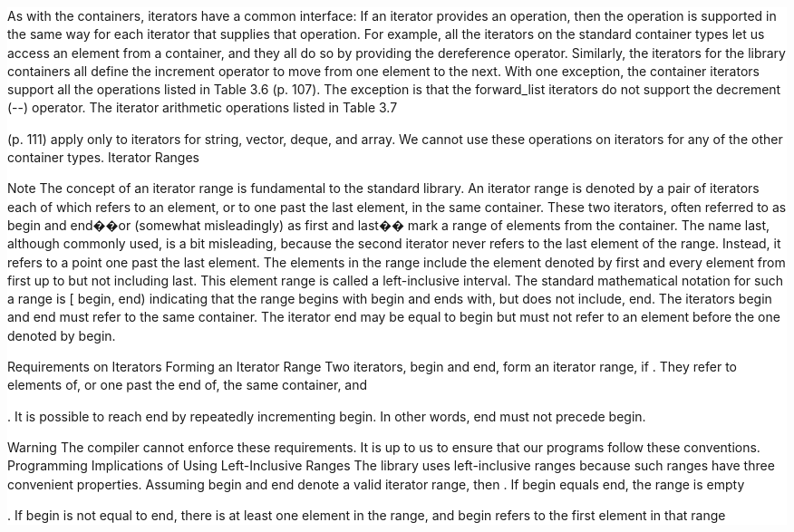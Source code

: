 As with the containers, iterators have a common interface: If an iterator provides an operation, then the operation is supported in the same way for each iterator that supplies that operation. For example, all the iterators on the standard container types let us access an element from a container, and they all do so by providing the dereference operator. Similarly, the iterators for the library containers all define the increment operator to move from one element to the next. 
With one exception, the container iterators support all the operations listed in Table 
3.6 
(p. 107). The exception is that the forward_list iterators do not support the decrement (--) operator. The iterator arithmetic operations listed in Table 
3.7 

(p. 111) apply only to iterators for string, vector, deque, and array. We cannot use these operations on iterators for any of the other container types. 
Iterator Ranges 

Note 
The concept of an iterator range is fundamental to the standard library. 
An iterator 
range 
is denoted by a pair of iterators each of which refers to an element, or to one past the last element, in the same container. These two iterators, often referred to as begin and end��or (somewhat misleadingly) as first and last�� mark a range of elements from the container. 
The name last, although commonly used, is a bit misleading, because the second iterator never refers to the last element of the range. Instead, it refers to a point one past the last element. The elements in the range include the element denoted by first and every element from first up to but not including last. 
This element range is called a left-inclusive 
interval. The standard mathematical notation for such a range is 
[ begin, end) indicating that the range begins with begin and ends with, but does not include, end. The iterators begin and end must refer to the same container. The iterator end may be equal to begin but must not refer to an element before the one denoted by begin. 

Requirements on Iterators Forming an Iterator Range 
Two iterators, begin and end, form an iterator range, if 
. 
They refer to elements of, or one past the end of, the same container, and 

. 
It is possible to reach end by repeatedly incrementing begin. In other words, end must not precede begin. 



Warning 
The compiler cannot enforce these requirements. It is up to us to ensure that our programs follow these conventions. 
Programming Implications of Using Left-Inclusive Ranges 
The library uses left-inclusive ranges because such ranges have three convenient properties. Assuming begin and end denote a valid iterator range, then 
. 
If begin equals end, the range is empty 

. 
If begin is not equal to end, there is at least one element in the range, and begin refers to the first element in that range 
